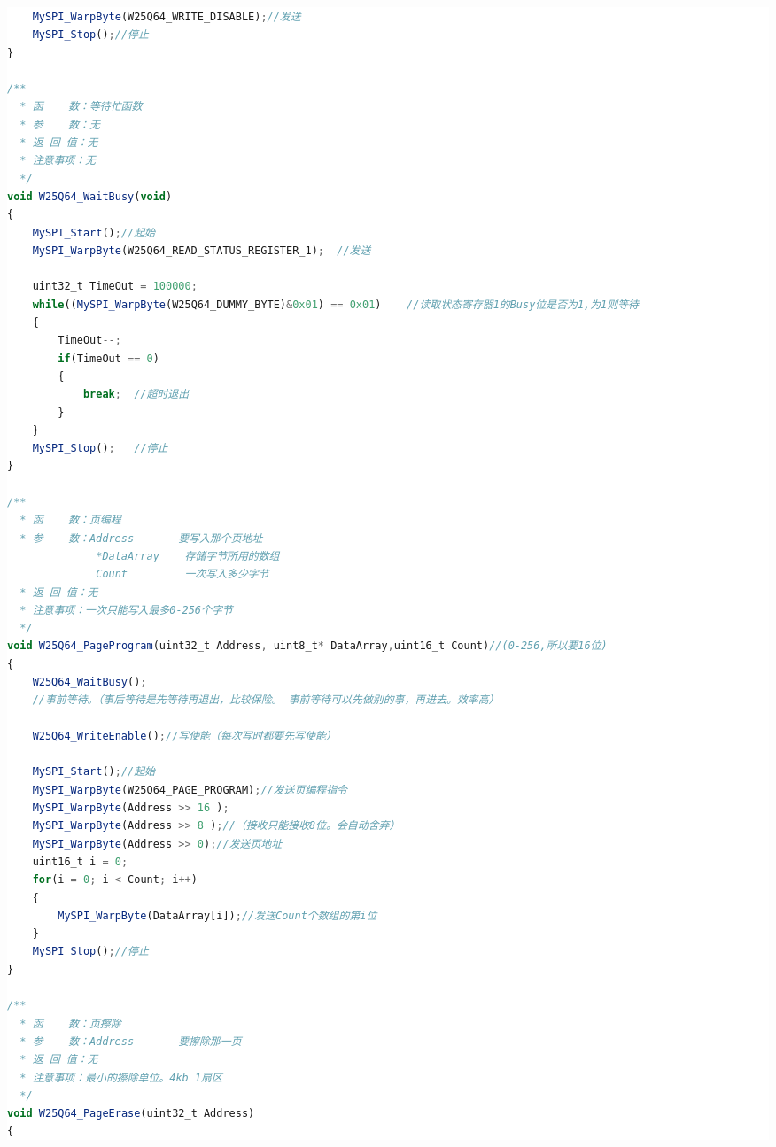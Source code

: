 ```jsx
    MySPI_WarpByte(W25Q64_WRITE_DISABLE);//发送
    MySPI_Stop();//停止
}

/**
  * 函    数：等待忙函数
  * 参    数：无
  * 返 回 值：无
  * 注意事项：无
  */
void W25Q64_WaitBusy(void)
{
    MySPI_Start();//起始
    MySPI_WarpByte(W25Q64_READ_STATUS_REGISTER_1);  //发送
    
    uint32_t TimeOut = 100000;
    while((MySPI_WarpByte(W25Q64_DUMMY_BYTE)&0x01) == 0x01)    //读取状态寄存器1的Busy位是否为1,为1则等待
    {
        TimeOut--;
        if(TimeOut == 0)
        {
            break;  //超时退出
        }
    }
    MySPI_Stop();   //停止
}

/**
  * 函    数：页编程
  * 参    数：Address       要写入那个页地址
              *DataArray    存储字节所用的数组
              Count         一次写入多少字节
  * 返 回 值：无
  * 注意事项：一次只能写入最多0-256个字节
  */
void W25Q64_PageProgram(uint32_t Address, uint8_t* DataArray,uint16_t Count)//(0-256,所以要16位)
{
    W25Q64_WaitBusy();
    //事前等待。（事后等待是先等待再退出，比较保险。 事前等待可以先做别的事，再进去。效率高）
    
    W25Q64_WriteEnable();//写使能（每次写时都要先写使能）
    
    MySPI_Start();//起始
    MySPI_WarpByte(W25Q64_PAGE_PROGRAM);//发送页编程指令
    MySPI_WarpByte(Address >> 16 );
    MySPI_WarpByte(Address >> 8 );//（接收只能接收8位。会自动舍弃）
    MySPI_WarpByte(Address >> 0);//发送页地址
    uint16_t i = 0;
    for(i = 0; i < Count; i++)
    {
        MySPI_WarpByte(DataArray[i]);//发送Count个数组的第i位
    }
    MySPI_Stop();//停止
}

/**
  * 函    数：页擦除
  * 参    数：Address       要擦除那一页
  * 返 回 值：无
  * 注意事项：最小的擦除单位。4kb 1扇区
  */
void W25Q64_PageErase(uint32_t Address)
{
```